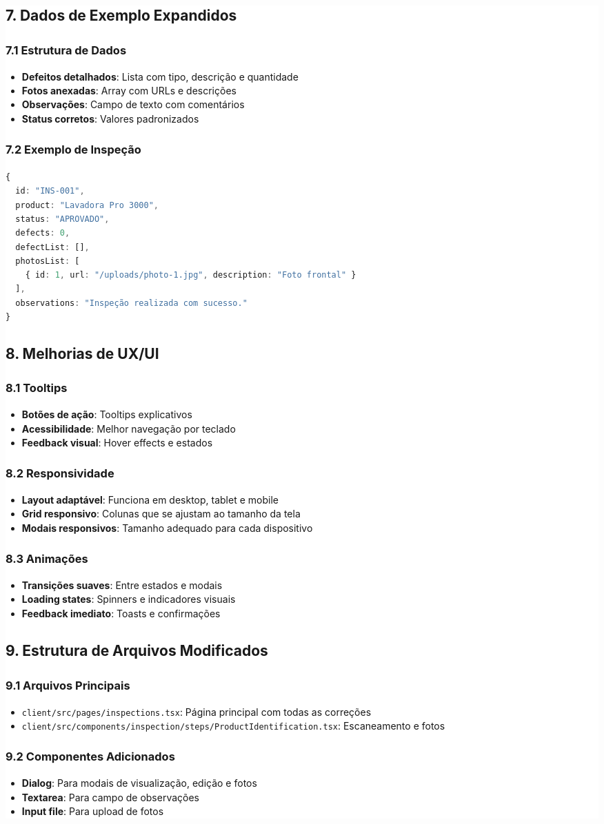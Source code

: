## 7. Dados de Exemplo Expandidos

### 7.1 Estrutura de Dados
- **Defeitos detalhados**: Lista com tipo, descrição e quantidade
- **Fotos anexadas**: Array com URLs e descrições
- **Observações**: Campo de texto com comentários
- **Status corretos**: Valores padronizados

### 7.2 Exemplo de Inspeção
```typescript
{
  id: "INS-001",
  product: "Lavadora Pro 3000",
  status: "APROVADO",
  defects: 0,
  defectList: [],
  photosList: [
    { id: 1, url: "/uploads/photo-1.jpg", description: "Foto frontal" }
  ],
  observations: "Inspeção realizada com sucesso."
}
```

## 8. Melhorias de UX/UI

### 8.1 Tooltips
- **Botões de ação**: Tooltips explicativos
- **Acessibilidade**: Melhor navegação por teclado
- **Feedback visual**: Hover effects e estados

### 8.2 Responsividade
- **Layout adaptável**: Funciona em desktop, tablet e mobile
- **Grid responsivo**: Colunas que se ajustam ao tamanho da tela
- **Modais responsivos**: Tamanho adequado para cada dispositivo

### 8.3 Animações
- **Transições suaves**: Entre estados e modais
- **Loading states**: Spinners e indicadores visuais
- **Feedback imediato**: Toasts e confirmações

## 9. Estrutura de Arquivos Modificados

### 9.1 Arquivos Principais
- `client/src/pages/inspections.tsx`: Página principal com todas as correções
- `client/src/components/inspection/steps/ProductIdentification.tsx`: Escaneamento e fotos

### 9.2 Componentes Adicionados
- **Dialog**: Para modais de visualização, edição e fotos
- **Textarea**: Para campo de observações
- **Input file**: Para upload de fotos
